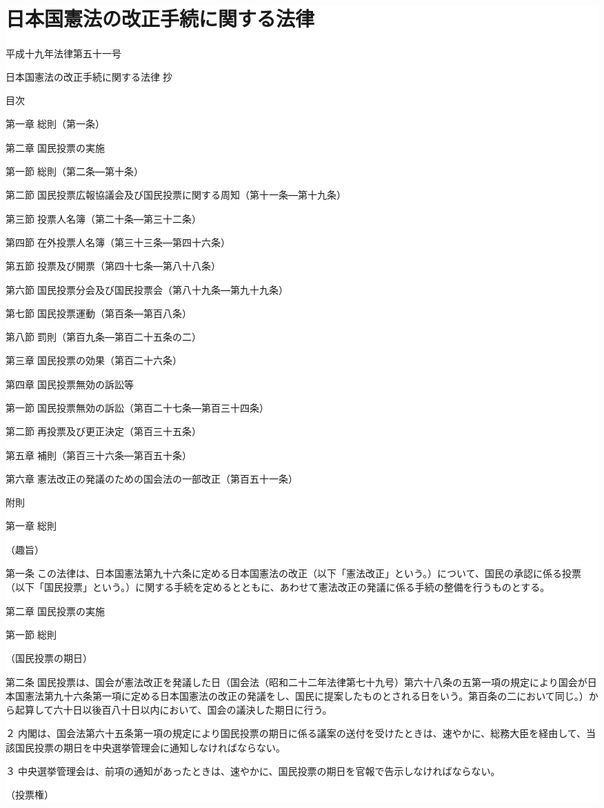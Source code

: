 # 日本国憲法の改正手続に関する法律

平成十九年法律第五十一号

日本国憲法の改正手続に関する法律 抄

目次

第一章 総則（第一条）

第二章 国民投票の実施

第一節 総則（第二条―第十条）

第二節 国民投票広報協議会及び国民投票に関する周知（第十一条―第十九条）

第三節 投票人名簿（第二十条―第三十二条）

第四節 在外投票人名簿（第三十三条―第四十六条）

第五節 投票及び開票（第四十七条―第八十八条）

第六節 国民投票分会及び国民投票会（第八十九条―第九十九条）

第七節 国民投票運動（第百条―第百八条）

第八節 罰則（第百九条―第百二十五条の二）

第三章 国民投票の効果（第百二十六条）

第四章 国民投票無効の訴訟等

第一節 国民投票無効の訴訟（第百二十七条―第百三十四条）

第二節 再投票及び更正決定（第百三十五条）

第五章 補則（第百三十六条―第百五十条）

第六章 憲法改正の発議のための国会法の一部改正（第百五十一条）

附則

第一章 総則

（趣旨）

第一条 この法律は、日本国憲法第九十六条に定める日本国憲法の改正（以下「憲法改正」という。）について、国民の承認に係る投票（以下「国民投票」という。）に関する手続を定めるとともに、あわせて憲法改正の発議に係る手続の整備を行うものとする。

第二章 国民投票の実施

第一節 総則

（国民投票の期日）

第二条 国民投票は、国会が憲法改正を発議した日（国会法（昭和二十二年法律第七十九号）第六十八条の五第一項の規定により国会が日本国憲法第九十六条第一項に定める日本国憲法の改正の発議をし、国民に提案したものとされる日をいう。第百条の二において同じ。）から起算して六十日以後百八十日以内において、国会の議決した期日に行う。

２ 内閣は、国会法第六十五条第一項の規定により国民投票の期日に係る議案の送付を受けたときは、速やかに、総務大臣を経由して、当該国民投票の期日を中央選挙管理会に通知しなければならない。

３ 中央選挙管理会は、前項の通知があったときは、速やかに、国民投票の期日を官報で告示しなければならない。

（投票権）
